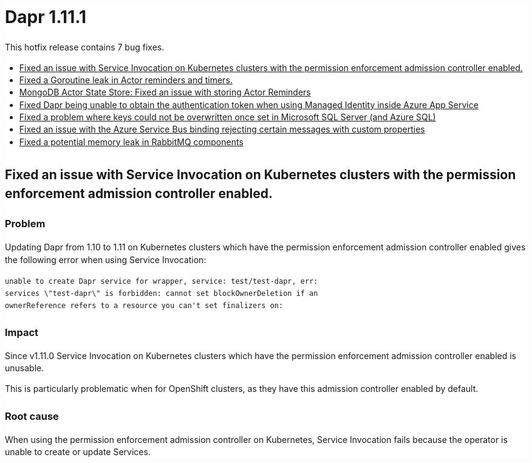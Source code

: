# Dapr 1.11.1

This hotfix release contains 7 bug fixes.

  - [Fixed an issue with Service Invocation on Kubernetes clusters with the permission enforcement admission controller enabled.](#fixed-an-issue-with-service-invocation-on-kubernetes-clusters-with-the-permission-enforcement-admission-controller-enabled)
  - [Fixed a Goroutine leak in Actor reminders and timers.](#fixed-a-goroutine-leak-in-actor-reminders-and-timers)
  - [MongoDB Actor State Store: Fixed an issue with storing Actor Reminders](#mongodb-actor-state-store--fixed-an-issue-with-storing-actor-reminders)
  - [Fixed Dapr being unable to obtain the authentication token when using Managed Identity inside Azure App Service](#fixed-dapr-being-unable-to-obtain-the-authentication-token-when-using-managed-identity-inside-azure-app-service)
  - [Fixed a problem where keys could not be overwritten once set in Microsoft SQL Server (and Azure SQL)](#fixed-a-problem-where-keys-could-not-be-overwritten-once-set-in-microsoft-sql-server--and-azure-sql-)
  - [Fixed an issue with the Azure Service Bus binding rejecting certain messages with custom properties](#fixed-an-issue-with-azure-service-bus-binding-rejecting-certain-messages-with-custom-properties)
  - [Fixed a potential memory leak in RabbitMQ components](#fixed-a-potential-memory-leak-in-RabbitMQ-components)

## Fixed an issue with Service Invocation on Kubernetes clusters with the permission enforcement admission controller enabled.

### Problem

Updating Dapr from 1.10 to 1.11 on Kubernetes clusters which have the permission enforcement admission controller enabled gives the following error
when using Service Invocation:

```
unable to create Dapr service for wrapper, service: test/test-dapr, err:
services \"test-dapr\" is forbidden: cannot set blockOwnerDeletion if an
ownerReference refers to a resource you can't set finalizers on:
```

### Impact

Since v1.11.0 Service Invocation on Kubernetes clusters which have the permission enforcement admission controller enabled is unusable.

This is particularly problematic when for OpenShift clusters, as they have this admission controller enabled by default.

### Root cause

When using the permission enforcement admission controller on Kubernetes,
Service Invocation fails because the operator is unable to create or update
Services.
